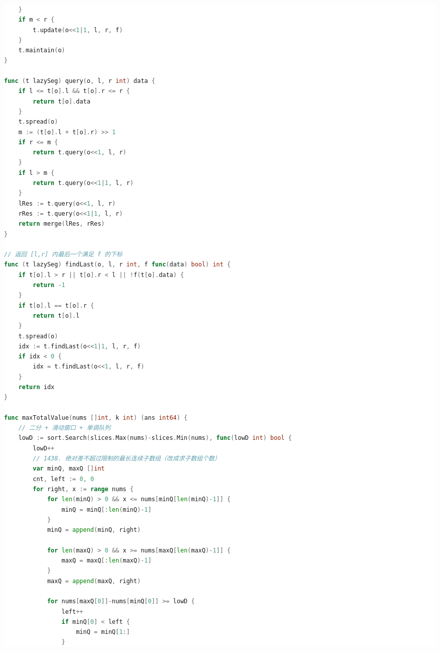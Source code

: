 ```go [sol-Go]
	}
	if m < r {
		t.update(o<<1|1, l, r, f)
	}
	t.maintain(o)
}

func (t lazySeg) query(o, l, r int) data {
	if l <= t[o].l && t[o].r <= r {
		return t[o].data
	}
	t.spread(o)
	m := (t[o].l + t[o].r) >> 1
	if r <= m {
		return t.query(o<<1, l, r)
	}
	if l > m {
		return t.query(o<<1|1, l, r)
	}
	lRes := t.query(o<<1, l, r)
	rRes := t.query(o<<1|1, l, r)
	return merge(lRes, rRes)
}

// 返回 [l,r] 内最后一个满足 f 的下标
func (t lazySeg) findLast(o, l, r int, f func(data) bool) int {
	if t[o].l > r || t[o].r < l || !f(t[o].data) {
		return -1
	}
	if t[o].l == t[o].r {
		return t[o].l
	}
	t.spread(o)
	idx := t.findLast(o<<1|1, l, r, f)
	if idx < 0 {
		idx = t.findLast(o<<1, l, r, f)
	}
	return idx
}

func maxTotalValue(nums []int, k int) (ans int64) {
	// 二分 + 滑动窗口 + 单调队列
	lowD := sort.Search(slices.Max(nums)-slices.Min(nums), func(lowD int) bool {
		lowD++
		// 1438. 绝对差不超过限制的最长连续子数组（改成求子数组个数）
		var minQ, maxQ []int
		cnt, left := 0, 0
		for right, x := range nums {
			for len(minQ) > 0 && x <= nums[minQ[len(minQ)-1]] {
				minQ = minQ[:len(minQ)-1]
			}
			minQ = append(minQ, right)

			for len(maxQ) > 0 && x >= nums[maxQ[len(maxQ)-1]] {
				maxQ = maxQ[:len(maxQ)-1]
			}
			maxQ = append(maxQ, right)

			for nums[maxQ[0]]-nums[minQ[0]] >= lowD {
				left++
				if minQ[0] < left {
					minQ = minQ[1:]
				}
```